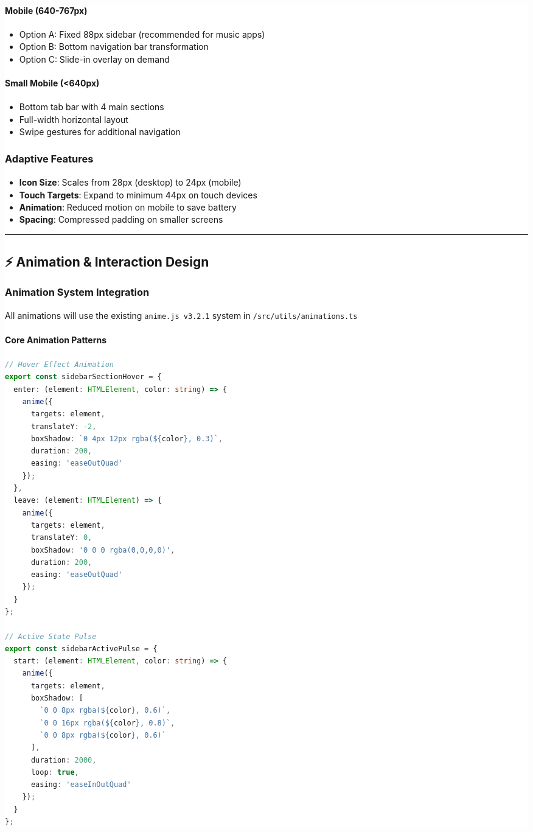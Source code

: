 #### Mobile (640-767px)
- Option A: Fixed 88px sidebar (recommended for music apps)
- Option B: Bottom navigation bar transformation
- Option C: Slide-in overlay on demand

#### Small Mobile (<640px)
- Bottom tab bar with 4 main sections
- Full-width horizontal layout
- Swipe gestures for additional navigation

### Adaptive Features
- **Icon Size**: Scales from 28px (desktop) to 24px (mobile)
- **Touch Targets**: Expand to minimum 44px on touch devices
- **Animation**: Reduced motion on mobile to save battery
- **Spacing**: Compressed padding on smaller screens

---

## ⚡ Animation & Interaction Design

### Animation System Integration
All animations will use the existing `anime.js v3.2.1` system in `/src/utils/animations.ts`

#### Core Animation Patterns
```typescript
// Hover Effect Animation
export const sidebarSectionHover = {
  enter: (element: HTMLElement, color: string) => {
    anime({
      targets: element,
      translateY: -2,
      boxShadow: `0 4px 12px rgba(${color}, 0.3)`,
      duration: 200,
      easing: 'easeOutQuad'
    });
  },
  leave: (element: HTMLElement) => {
    anime({
      targets: element,
      translateY: 0,
      boxShadow: '0 0 0 rgba(0,0,0,0)',
      duration: 200,
      easing: 'easeOutQuad'
    });
  }
};

// Active State Pulse
export const sidebarActivePulse = {
  start: (element: HTMLElement, color: string) => {
    anime({
      targets: element,
      boxShadow: [
        `0 0 8px rgba(${color}, 0.6)`,
        `0 0 16px rgba(${color}, 0.8)`,
        `0 0 8px rgba(${color}, 0.6)`
      ],
      duration: 2000,
      loop: true,
      easing: 'easeInOutQuad'
    });
  }
};
```